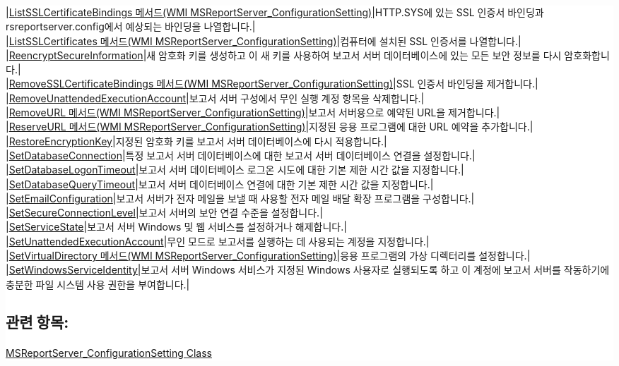 |[ListSSLCertificateBindings 메서드&#40;WMI MSReportServer_ConfigurationSetting&#41;](../../reporting-services/wmi-provider-library-reference/configurationsetting-method-listsslcertificatebindings.md)|HTTP.SYS에 있는 SSL 인증서 바인딩과 rsreportserver.config에서 예상되는 바인딩을 나열합니다.|  
|[ListSSLCertificates 메서드&#40;WMI MSReportServer_ConfigurationSetting&#41;](../../reporting-services/wmi-provider-library-reference/configurationsetting-method-listsslcertificates.md)|컴퓨터에 설치된 SSL 인증서를 나열합니다.|  
|[ReencryptSecureInformation](../../reporting-services/wmi-provider-library-reference/configurationsetting-method-reencryptsecureinformation.md)|새 암호화 키를 생성하고 이 새 키를 사용하여 보고서 서버 데이터베이스에 있는 모든 보안 정보를 다시 암호화합니다.|  
|[RemoveSSLCertificateBindings 메서드&#40;WMI MSReportServer_ConfigurationSetting&#41;](../../reporting-services/wmi-provider-library-reference/configurationsetting-method-removesslcertificatebinding.md)|SSL 인증서 바인딩을 제거합니다.|  
|[RemoveUnattendedExecutionAccount](../../reporting-services/wmi-provider-library-reference/configurationsetting-method-removeunattendedexecutionaccount.md)|보고서 서버 구성에서 무인 실행 계정 항목을 삭제합니다.|  
|[RemoveURL 메서드&#40;WMI MSReportServer_ConfigurationSetting&#41;](../../reporting-services/wmi-provider-library-reference/configurationsetting-method-removeurl.md)|보고서 서버용으로 예약된 URL을 제거합니다.|  
|[ReserveURL 메서드&#40;WMI MSReportServer_ConfigurationSetting&#41;](../../reporting-services/wmi-provider-library-reference/configurationsetting-method-reserveurl.md)|지정된 응용 프로그램에 대한 URL 예약을 추가합니다.|  
|[RestoreEncryptionKey](../../reporting-services/wmi-provider-library-reference/configurationsetting-method-restoreencryptionkey.md)|지정된 암호화 키를 보고서 서버 데이터베이스에 다시 적용합니다.|  
|[SetDatabaseConnection](../../reporting-services/wmi-provider-library-reference/configurationsetting-method-setdatabaseconnection.md)|특정 보고서 서버 데이터베이스에 대한 보고서 서버 데이터베이스 연결을 설정합니다.|  
|[SetDatabaseLogonTimeout](../../reporting-services/wmi-provider-library-reference/configurationsetting-method-setdatabaselogontimeout.md)|보고서 서버 데이터베이스 로그온 시도에 대한 기본 제한 시간 값을 지정합니다.|  
|[SetDatabaseQueryTimeout](../../reporting-services/wmi-provider-library-reference/configurationsetting-method-setdatabasequerytimeout.md)|보고서 서버 데이터베이스 연결에 대한 기본 제한 시간 값을 지정합니다.|  
|[SetEmailConfiguration](../../reporting-services/wmi-provider-library-reference/configurationsetting-method-setemailconfiguration.md)|보고서 서버가 전자 메일을 보낼 때 사용할 전자 메일 배달 확장 프로그램을 구성합니다.|  
|[SetSecureConnectionLevel](../../reporting-services/wmi-provider-library-reference/configurationsetting-method-setsecureconnectionlevel.md)|보고서 서버의 보안 연결 수준을 설정합니다.|  
|[SetServiceState](../../reporting-services/wmi-provider-library-reference/configurationsetting-method-setservicestate.md)|보고서 서버 Windows 및 웹 서비스를 설정하거나 해제합니다.|  
|[SetUnattendedExecutionAccount](../../reporting-services/wmi-provider-library-reference/configurationsetting-method-setunattendedexecutionaccount.md)|무인 모드로 보고서를 실행하는 데 사용되는 계정을 지정합니다.|  
|[SetVirtualDirectory 메서드&#40;WMI MSReportServer_ConfigurationSetting&#41;](../../reporting-services/wmi-provider-library-reference/configurationsetting-method-setvirtualdirectory.md)|응용 프로그램의 가상 디렉터리를 설정합니다.|  
|[SetWindowsServiceIdentity](../../reporting-services/wmi-provider-library-reference/configurationsetting-method-setwindowsserviceidentity.md)|보고서 서버 Windows 서비스가 지정된 Windows 사용자로 실행되도록 하고 이 계정에 보고서 서버를 작동하기에 충분한 파일 시스템 사용 권한을 부여합니다.|  
  
## <a name="see-also"></a>관련 항목:  
 [MSReportServer_ConfigurationSetting Class](../../reporting-services/wmi-provider-library-reference/msreportserver-configurationsetting-class.md)  
  
  
